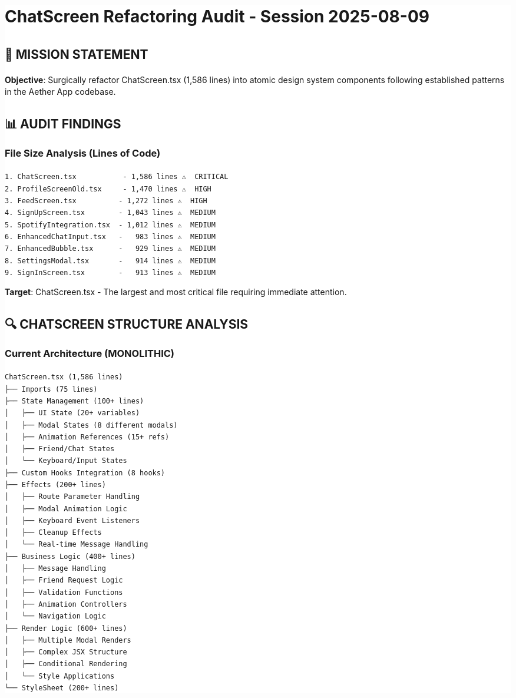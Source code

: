 # ChatScreen Refactoring Audit - Session 2025-08-09

## 🎯 MISSION STATEMENT
**Objective**: Surgically refactor ChatScreen.tsx (1,586 lines) into atomic design system components following established patterns in the Aether App codebase.

## 📊 AUDIT FINDINGS

### File Size Analysis (Lines of Code)
```
1. ChatScreen.tsx           - 1,586 lines ⚠️  CRITICAL
2. ProfileScreenOld.tsx     - 1,470 lines ⚠️  HIGH
3. FeedScreen.tsx          - 1,272 lines ⚠️  HIGH
4. SignUpScreen.tsx        - 1,043 lines ⚠️  MEDIUM
5. SpotifyIntegration.tsx  - 1,012 lines ⚠️  MEDIUM
6. EnhancedChatInput.tsx   -   983 lines ⚠️  MEDIUM
7. EnhancedBubble.tsx      -   929 lines ⚠️  MEDIUM
8. SettingsModal.tsx       -   914 lines ⚠️  MEDIUM
9. SignInScreen.tsx        -   913 lines ⚠️  MEDIUM
```

**Target**: ChatScreen.tsx - The largest and most critical file requiring immediate attention.

## 🔍 CHATSCREEN STRUCTURE ANALYSIS

### Current Architecture (MONOLITHIC)
```
ChatScreen.tsx (1,586 lines)
├── Imports (75 lines)
├── State Management (100+ lines)
│   ├── UI State (20+ variables)
│   ├── Modal States (8 different modals)
│   ├── Animation References (15+ refs)
│   ├── Friend/Chat States
│   └── Keyboard/Input States
├── Custom Hooks Integration (8 hooks)
├── Effects (200+ lines)
│   ├── Route Parameter Handling
│   ├── Modal Animation Logic
│   ├── Keyboard Event Listeners
│   ├── Cleanup Effects
│   └── Real-time Message Handling
├── Business Logic (400+ lines)
│   ├── Message Handling
│   ├── Friend Request Logic
│   ├── Validation Functions
│   ├── Animation Controllers
│   └── Navigation Logic
├── Render Logic (600+ lines)
│   ├── Multiple Modal Renders
│   ├── Complex JSX Structure
│   ├── Conditional Rendering
│   └── Style Applications
└── StyleSheet (200+ lines)
```
